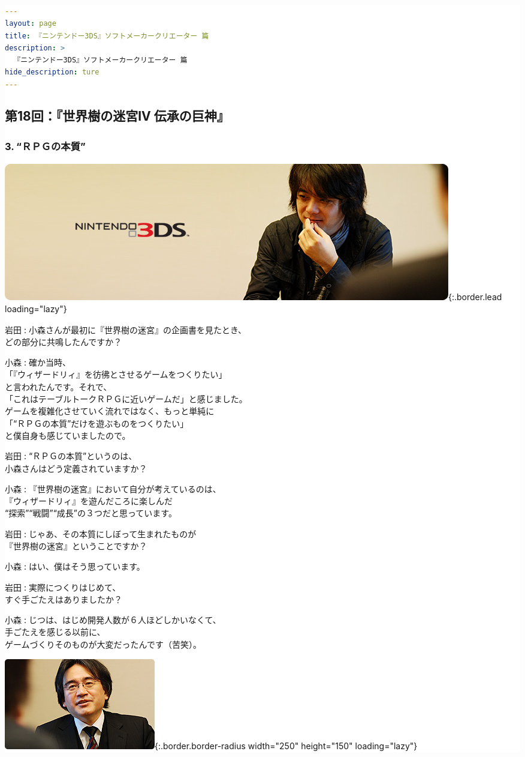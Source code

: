 ```yaml
---
layout: page
title: 『ニンテンドー3DS』ソフトメーカークリエーター 篇
description: >
  『ニンテンドー3DS』ソフトメーカークリエーター 篇
hide_description: ture
---
```


## 第18回：『世界樹の迷宮IV 伝承の巨神』

### 3. “ＲＰＧの本質”

![](/interviews/jp/3ds/creators/vol1/img/mainvisual3.jpg){:.border.lead loading="lazy"}

岩田
: 小森さんが最初に『世界樹の迷宮』の企画書を見たとき、<br>どの部分に共鳴したんですか？

小森
: 確か当時、<br>「『ウィザードリィ』を彷彿とさせるゲームをつくりたい」<br>と言われたんです。それで、<br>「これはテーブルトークＲＰＧに近いゲームだ」と感じました。<br>ゲームを複雑化させていく流れではなく、もっと単純に<br>「“ＲＰＧの本質”だけを遊ぶものをつくりたい」<br>と僕自身も感じていましたので。

岩田
: “ＲＰＧの本質”というのは、<br>小森さんはどう定義されていますか？

小森
: 『世界樹の迷宮』において自分が考えているのは、<br>『ウィザードリィ』を遊んだころに楽しんだ<br>“探索”“戦闘”“成長”の３つだと思っています。

岩田
: じゃあ、その本質にしぼって生まれたものが<br>『世界樹の迷宮』ということですか？

小森
: はい、僕はそう思っています。

岩田
: 実際につくりはじめて、<br>すぐ手ごたえはありましたか？

小森
: じつは、はじめ開発人数が６人ほどしかいなくて、<br>手ごたえを感じる以前に、<br>ゲームづくりそのものが大変だったんです（苦笑）。

![](/interviews/jp/3ds/creators/vol1/img/photo9.jpg){:.border.border-radius width="250" height="150" loading="lazy"}
